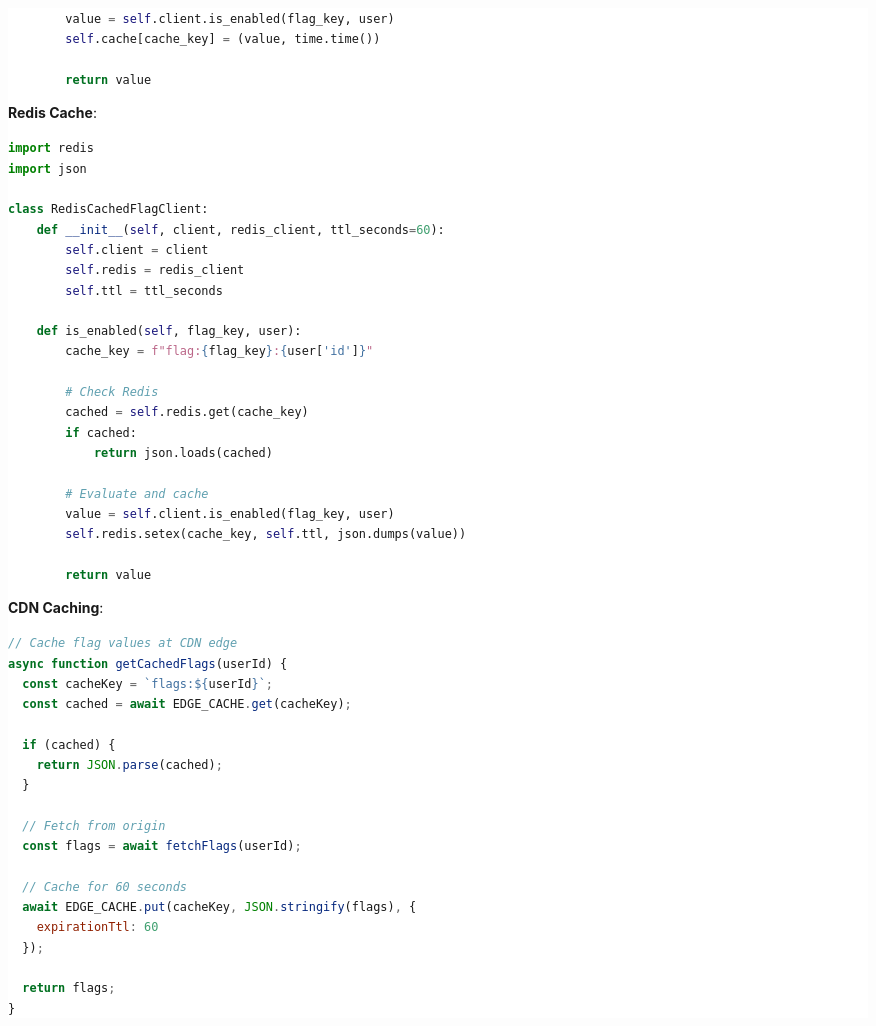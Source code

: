 ```python
        value = self.client.is_enabled(flag_key, user)
        self.cache[cache_key] = (value, time.time())

        return value
```

**Redis Cache**:
```python
import redis
import json

class RedisCachedFlagClient:
    def __init__(self, client, redis_client, ttl_seconds=60):
        self.client = client
        self.redis = redis_client
        self.ttl = ttl_seconds

    def is_enabled(self, flag_key, user):
        cache_key = f"flag:{flag_key}:{user['id']}"

        # Check Redis
        cached = self.redis.get(cache_key)
        if cached:
            return json.loads(cached)

        # Evaluate and cache
        value = self.client.is_enabled(flag_key, user)
        self.redis.setex(cache_key, self.ttl, json.dumps(value))

        return value
```

**CDN Caching**:
```javascript
// Cache flag values at CDN edge
async function getCachedFlags(userId) {
  const cacheKey = `flags:${userId}`;
  const cached = await EDGE_CACHE.get(cacheKey);

  if (cached) {
    return JSON.parse(cached);
  }

  // Fetch from origin
  const flags = await fetchFlags(userId);

  // Cache for 60 seconds
  await EDGE_CACHE.put(cacheKey, JSON.stringify(flags), {
    expirationTtl: 60
  });

  return flags;
}
```
